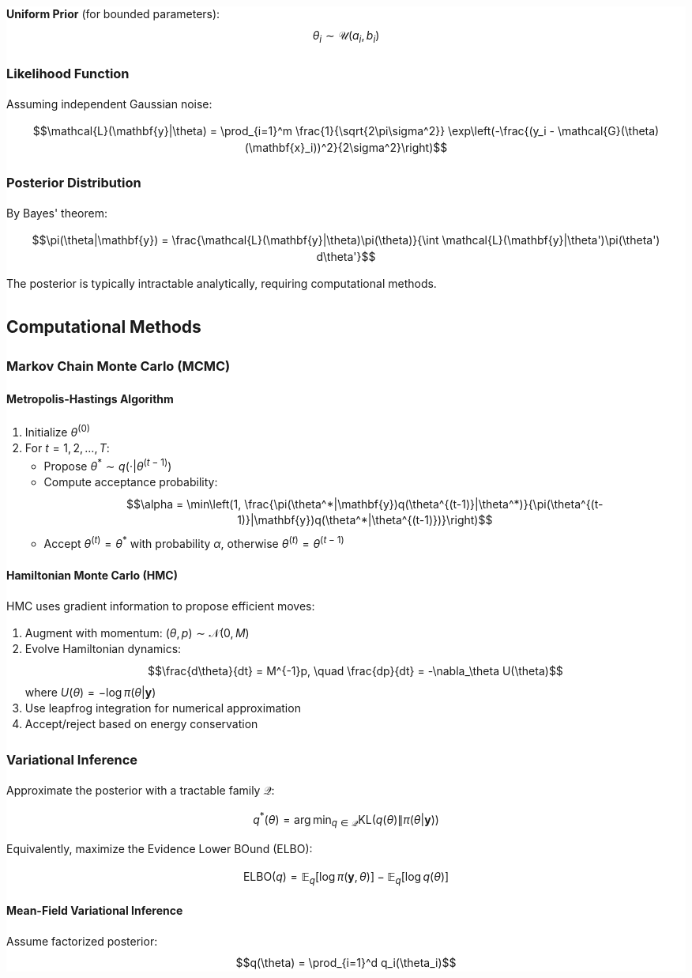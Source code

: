 **Uniform Prior** (for bounded parameters):
$$\theta_i \sim \mathcal{U}(a_i, b_i)$$

### Likelihood Function
Assuming independent Gaussian noise:

$$\mathcal{L}(\mathbf{y}|\theta) = \prod_{i=1}^m \frac{1}{\sqrt{2\pi\sigma^2}} \exp\left(-\frac{(y_i - \mathcal{G}(\theta)(\mathbf{x}_i))^2}{2\sigma^2}\right)$$

### Posterior Distribution
By Bayes' theorem:

$$\pi(\theta|\mathbf{y}) = \frac{\mathcal{L}(\mathbf{y}|\theta)\pi(\theta)}{\int \mathcal{L}(\mathbf{y}|\theta')\pi(\theta') d\theta'}$$

The posterior is typically intractable analytically, requiring computational methods.

## Computational Methods

### Markov Chain Monte Carlo (MCMC)

#### Metropolis-Hastings Algorithm
1. Initialize $\theta^{(0)}$
2. For $t = 1, 2, \ldots, T$:
   - Propose $\theta^* \sim q(\cdot|\theta^{(t-1)})$
   - Compute acceptance probability:
     $$\alpha = \min\left(1, \frac{\pi(\theta^*|\mathbf{y})q(\theta^{(t-1)}|\theta^*)}{\pi(\theta^{(t-1)}|\mathbf{y})q(\theta^*|\theta^{(t-1)})}\right)$$
   - Accept $\theta^{(t)} = \theta^*$ with probability $\alpha$, otherwise $\theta^{(t)} = \theta^{(t-1)}$

#### Hamiltonian Monte Carlo (HMC)
HMC uses gradient information to propose efficient moves:

1. Augment with momentum: $(\theta, p) \sim \mathcal{N}(0, M)$
2. Evolve Hamiltonian dynamics:
   $$\frac{d\theta}{dt} = M^{-1}p, \quad \frac{dp}{dt} = -\nabla_\theta U(\theta)$$
   where $U(\theta) = -\log \pi(\theta|\mathbf{y})$
3. Use leapfrog integration for numerical approximation
4. Accept/reject based on energy conservation

### Variational Inference

Approximate the posterior with a tractable family $\mathcal{Q}$:

$$q^*(\theta) = \arg\min_{q \in \mathcal{Q}} \text{KL}(q(\theta) \| \pi(\theta|\mathbf{y}))$$

Equivalently, maximize the Evidence Lower BOund (ELBO):

$$\text{ELBO}(q) = \mathbb{E}_q[\log \pi(\mathbf{y}, \theta)] - \mathbb{E}_q[\log q(\theta)]$$

#### Mean-Field Variational Inference
Assume factorized posterior:
$$q(\theta) = \prod_{i=1}^d q_i(\theta_i)$$

